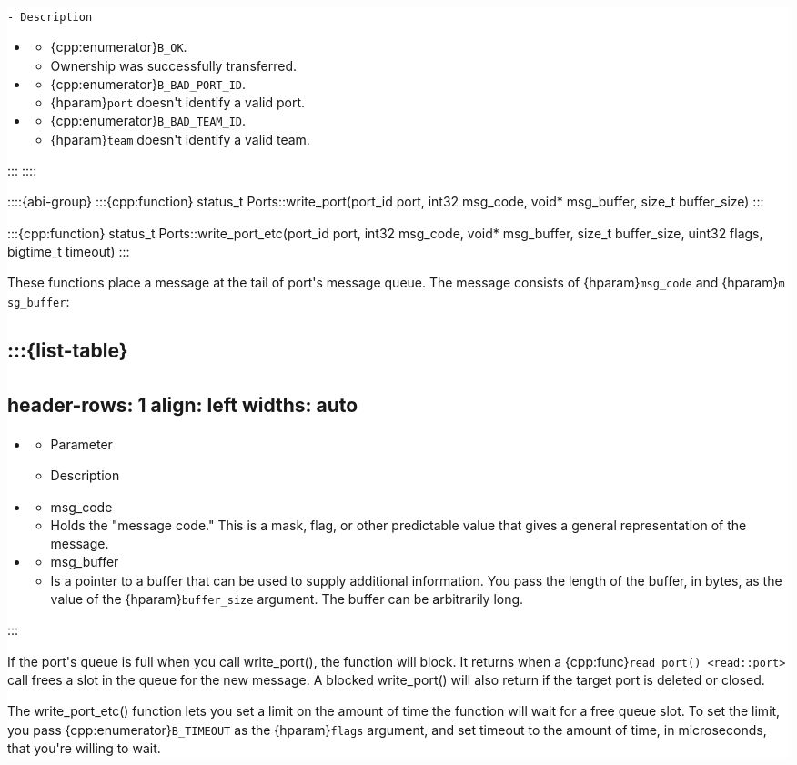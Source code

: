 	- Description

-
	- {cpp:enumerator}`B_OK`.
	- Ownership was successfully transferred.
-
	- {cpp:enumerator}`B_BAD_PORT_ID`.
	- {hparam}`port` doesn't identify a valid port.
-
	- {cpp:enumerator}`B_BAD_TEAM_ID`.
	- {hparam}`team` doesn't identify a valid team.

:::
::::

::::{abi-group}
:::{cpp:function} status_t Ports::write_port(port_id port, int32 msg_code, void* msg_buffer, size_t buffer_size)
:::

:::{cpp:function} status_t Ports::write_port_etc(port_id port, int32 msg_code, void* msg_buffer, size_t buffer_size, uint32 flags, bigtime_t timeout)
:::

These functions place a message at the tail of port's message queue. The
message consists of {hparam}`msg_code` and {hparam}`msg_buffer`:

:::{list-table}
---
header-rows: 1
align: left
widths: auto
---
-
	- Parameter

	- Description

-
	- msg_code
	- Holds the "message code." This is a mask, flag, or other predictable value
		that gives a general representation of the message.
-
	- msg_buffer
	- Is a pointer to a buffer that can be used to supply additional
		information. You pass the length of the buffer, in bytes, as the value of
		the {hparam}`buffer_size` argument. The buffer can be arbitrarily long.

:::

If the port's queue is full when you call write_port(), the function will
block. It returns when a {cpp:func}`read_port() <read::port>` call frees a
slot in the queue for the new message. A blocked write_port() will also
return if the target port is deleted or closed.

The write_port_etc() function lets you set a limit on the amount of time
the function will wait for a free queue slot. To set the limit, you pass
{cpp:enumerator}`B_TIMEOUT` as the {hparam}`flags` argument, and set
timeout to the amount of time, in microseconds, that you're willing to
wait.
